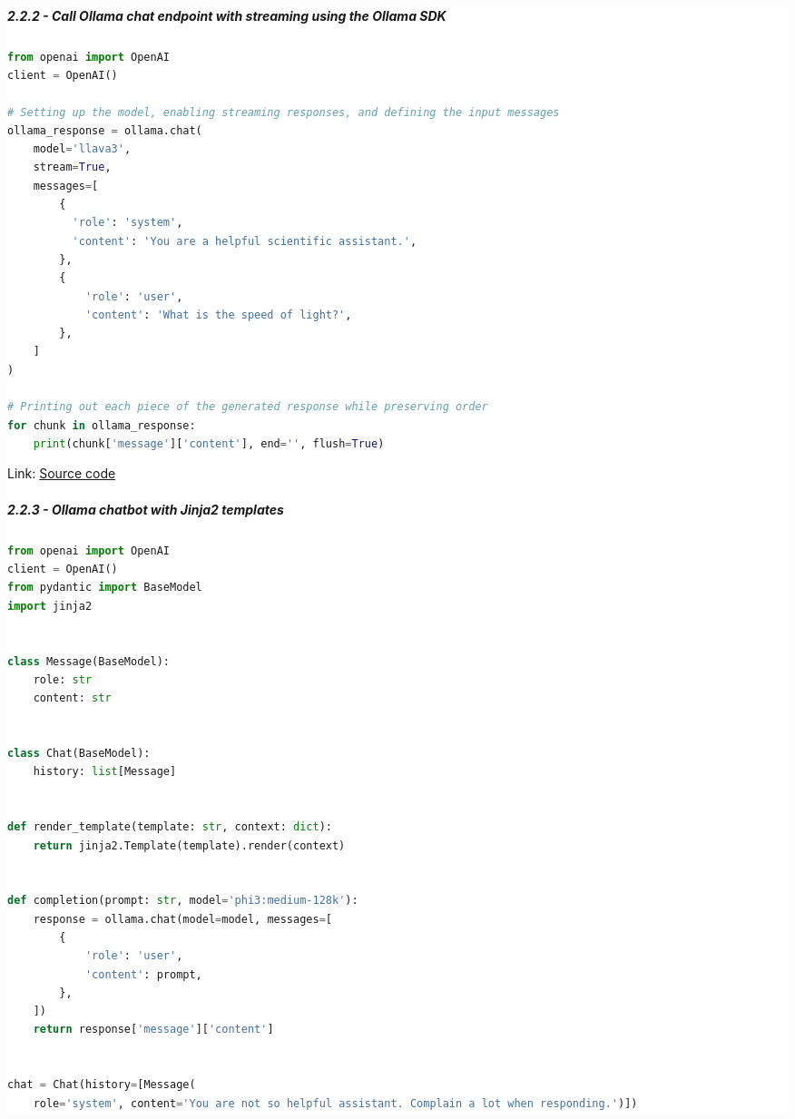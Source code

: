 ##### 2.2.2 - Call Ollama chat endpoint with streaming using the Ollama SDK

```python
from openai import OpenAI
client = OpenAI()

# Setting up the model, enabling streaming responses, and defining the input messages
ollama_response = ollama.chat(
    model='llava3',
    stream=True,
    messages=[
        {
          'role': 'system',
          'content': 'You are a helpful scientific assistant.',
        },
        {
            'role': 'user',
            'content': 'What is the speed of light?',
        },
    ]
)

# Printing out each piece of the generated response while preserving order
for chunk in ollama_response:
    print(chunk['message']['content'], end='', flush=True)
```
Link: [Source code](https://github.com/msalemor/ai-code-blocks/blob/main/python/demos/ollama/basics-streaming.py)

##### 2.2.3 - Ollama chatbot with Jinja2 templates

```python
from openai import OpenAI
client = OpenAI()
from pydantic import BaseModel
import jinja2


class Message(BaseModel):
    role: str
    content: str


class Chat(BaseModel):
    history: list[Message]


def render_template(template: str, context: dict):
    return jinja2.Template(template).render(context)


def completion(prompt: str, model='phi3:medium-128k'):
    response = ollama.chat(model=model, messages=[
        {
            'role': 'user',
            'content': prompt,
        },
    ])
    return response['message']['content']


chat = Chat(history=[Message(
    role='system', content='You are not so helpful assistant. Complain a lot when responding.')])
```